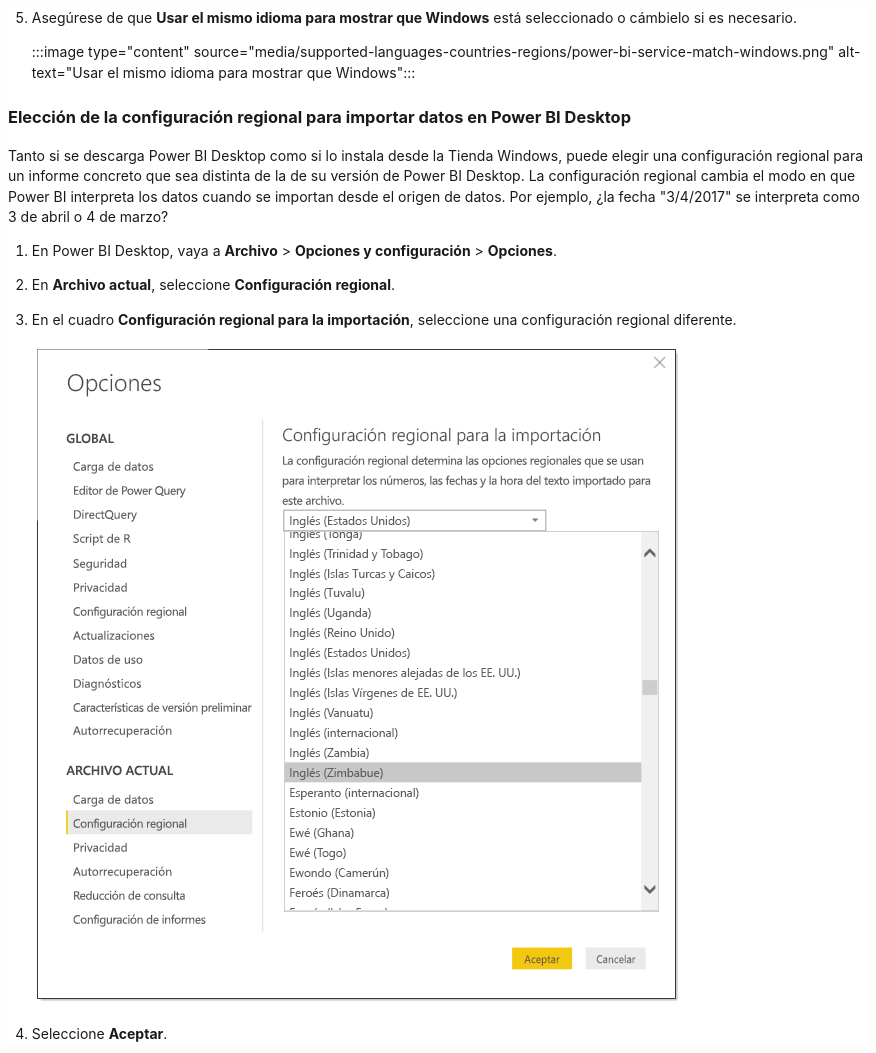 5. Asegúrese de que **Usar el mismo idioma para mostrar que Windows** está seleccionado o cámbielo si es necesario.

    :::image type="content" source="media/supported-languages-countries-regions/power-bi-service-match-windows.png" alt-text="Usar el mismo idioma para mostrar que Windows":::

### <a name="choose-the-locale-for-importing-data-into-power-bi-desktop"></a>Elección de la configuración regional para importar datos en Power BI Desktop
Tanto si se descarga Power BI Desktop como si lo instala desde la Tienda Windows, puede elegir una configuración regional para un informe concreto que sea distinta de la de su versión de Power BI Desktop. La configuración regional cambia el modo en que Power BI interpreta los datos cuando se importan desde el origen de datos. Por ejemplo, ¿la fecha "3/4/2017" se interpreta como 3 de abril o 4 de marzo?

1. En Power BI Desktop, vaya a **Archivo** > **Opciones y configuración** > **Opciones**.
2. En **Archivo actual**, seleccione **Configuración regional**.
3. En el cuadro **Configuración regional para la importación**, seleccione una configuración regional diferente. 
   
   ![Captura de pantalla de Power BI Desktop en la que se muestra el cuadro de diálogo Opciones.](media/supported-languages-countries-regions/power-bi_supptdlangs-locale.png)
4. Seleccione **Aceptar**.
